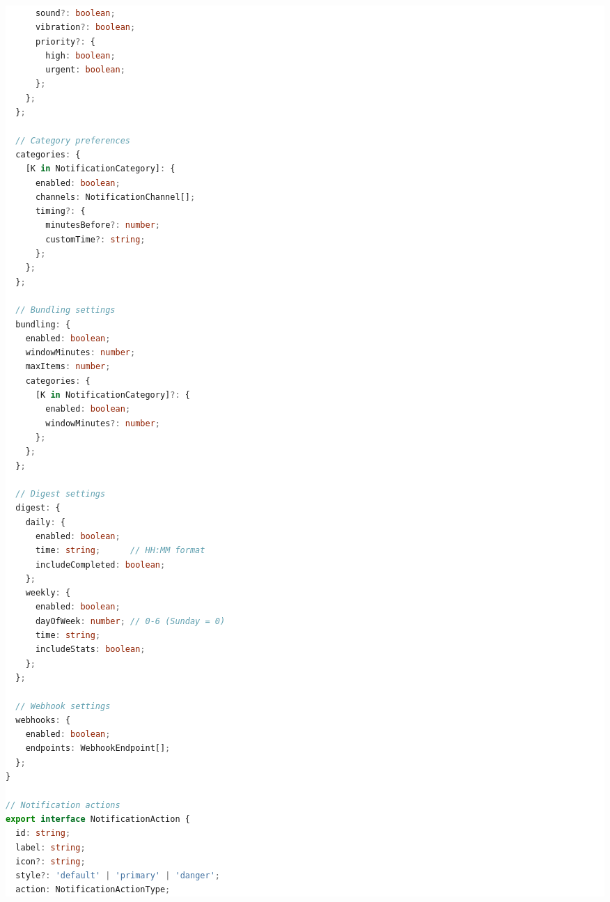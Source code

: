 ```typescript
      sound?: boolean;
      vibration?: boolean;
      priority?: {
        high: boolean;
        urgent: boolean;
      };
    };
  };
  
  // Category preferences  
  categories: {
    [K in NotificationCategory]: {
      enabled: boolean;
      channels: NotificationChannel[];
      timing?: {
        minutesBefore?: number;
        customTime?: string;
      };
    };
  };
  
  // Bundling settings
  bundling: {
    enabled: boolean;
    windowMinutes: number;
    maxItems: number;
    categories: {
      [K in NotificationCategory]?: {
        enabled: boolean;
        windowMinutes?: number;
      };
    };
  };
  
  // Digest settings
  digest: {
    daily: {
      enabled: boolean;
      time: string;      // HH:MM format
      includeCompleted: boolean;
    };
    weekly: {
      enabled: boolean;
      dayOfWeek: number; // 0-6 (Sunday = 0)
      time: string;
      includeStats: boolean;
    };
  };
  
  // Webhook settings
  webhooks: {
    enabled: boolean;
    endpoints: WebhookEndpoint[];
  };
}

// Notification actions
export interface NotificationAction {
  id: string;
  label: string;
  icon?: string;
  style?: 'default' | 'primary' | 'danger';
  action: NotificationActionType;
```